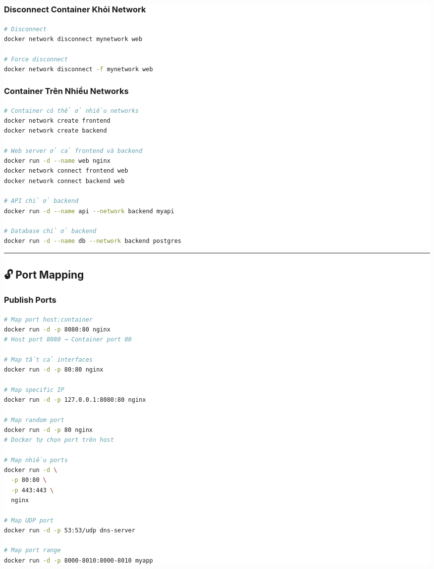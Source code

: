 ### Disconnect Container Khỏi Network

```bash
# Disconnect
docker network disconnect mynetwork web

# Force disconnect
docker network disconnect -f mynetwork web
```

### Container Trên Nhiều Networks

```bash
# Container có thể ở nhiều networks
docker network create frontend
docker network create backend

# Web server ở cả frontend và backend
docker run -d --name web nginx
docker network connect frontend web
docker network connect backend web

# API chỉ ở backend
docker run -d --name api --network backend myapi

# Database chỉ ở backend
docker run -d --name db --network backend postgres
```

---

## 🔓 Port Mapping

### Publish Ports

```bash
# Map port host:container
docker run -d -p 8080:80 nginx
# Host port 8080 → Container port 80

# Map tất cả interfaces
docker run -d -p 80:80 nginx

# Map specific IP
docker run -d -p 127.0.0.1:8080:80 nginx

# Map random port
docker run -d -p 80 nginx
# Docker tự chọn port trên host

# Map nhiều ports
docker run -d \
  -p 80:80 \
  -p 443:443 \
  nginx

# Map UDP port
docker run -d -p 53:53/udp dns-server

# Map port range
docker run -d -p 8000-8010:8000-8010 myapp
```

